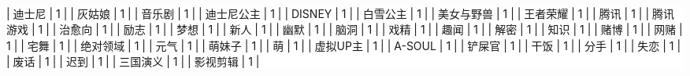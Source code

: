 | 迪士尼 | 1 |
| 灰姑娘 | 1 |
| 音乐剧 | 1 |
| 迪士尼公主 | 1 |
| DISNEY | 1 |
| 白雪公主 | 1 |
| 美女与野兽 | 1 |
| 王者荣耀 | 1 |
| 腾讯 | 1 |
| 腾讯游戏 | 1 |
| 治愈向 | 1 |
| 励志 | 1 |
| 梦想 | 1 |
| 新人 | 1 |
| 幽默 | 1 |
| 脑洞 | 1 |
| 戏精 | 1 |
| 趣闻 | 1 |
| 解密 | 1 |
| 知识 | 1 |
| 赌博 | 1 |
| 网赌 | 1 |
| 宅舞 | 1 |
| 绝对领域 | 1 |
| 元气 | 1 |
| 萌妹子 | 1 |
| 萌 | 1 |
| 虚拟UP主 | 1 |
| A-SOUL | 1 |
| 铲屎官 | 1 |
| 干饭 | 1 |
| 分手 | 1 |
| 失恋 | 1 |
| 废话 | 1 |
| 迟到 | 1 |
| 三国演义 | 1 |
| 影视剪辑 | 1 |